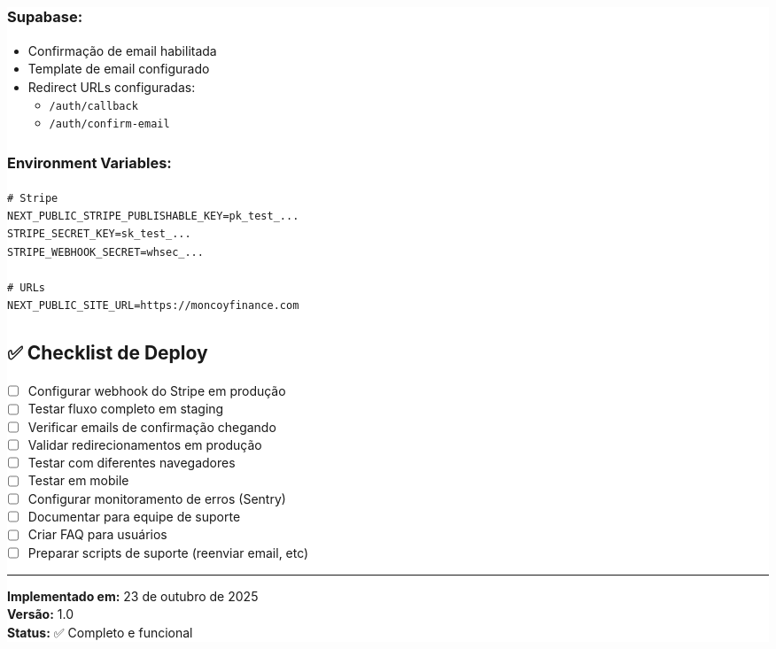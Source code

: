 ### Supabase:
- Confirmação de email habilitada
- Template de email configurado
- Redirect URLs configuradas:
  - `/auth/callback`
  - `/auth/confirm-email`

### Environment Variables:
```env
# Stripe
NEXT_PUBLIC_STRIPE_PUBLISHABLE_KEY=pk_test_...
STRIPE_SECRET_KEY=sk_test_...
STRIPE_WEBHOOK_SECRET=whsec_...

# URLs
NEXT_PUBLIC_SITE_URL=https://moncoyfinance.com
```

## ✅ Checklist de Deploy

- [ ] Configurar webhook do Stripe em produção
- [ ] Testar fluxo completo em staging
- [ ] Verificar emails de confirmação chegando
- [ ] Validar redirecionamentos em produção
- [ ] Testar com diferentes navegadores
- [ ] Testar em mobile
- [ ] Configurar monitoramento de erros (Sentry)
- [ ] Documentar para equipe de suporte
- [ ] Criar FAQ para usuários
- [ ] Preparar scripts de suporte (reenviar email, etc)

---

**Implementado em:** 23 de outubro de 2025  
**Versão:** 1.0  
**Status:** ✅ Completo e funcional
